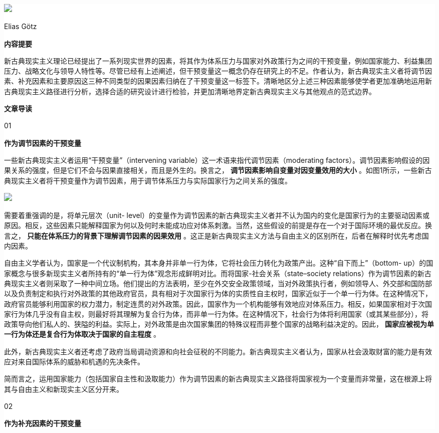   

<img src='/images/1113/5.png' width='100%' />

Elias Götz

  

 **内容提要**

  

新古典现实主义理论已经提出了一系列现实世界的因素，将其作为体系压力与国家对外政策行为之间的干预变量，例如国家能力、利益集团压力、战略文化与领导人特性等。尽管已经有上述阐述，但干预变量这一概念仍存在研究上的不足。作者认为，新古典现实主义者将调节因素、补充因素和主要原因这三种不同类型的因果因素归纳在了干预变量这一标签下。清晰地区分上述三种因素能够使学者更加准确地运用新古典现实主义路径进行分析，选择合适的研究设计进行检验，并更加清晰地界定新古典现实主义与其他观点的范式边界。

  

 **文章导读**

  

01

  

 **作为调节因素的干预变量**

  

一些新古典现实主义者运用“干预变量”（intervening variable）这一术语来指代调节因素（moderating
factors）。调节因素影响假设的因果关系的强度，但是它们不会与因果直接相关，而且是外生的。换言之， **调节因素影响自变量对因变量效用的大小**
。如图1所示，一些新古典现实主义者将干预变量作为调节因素，用于调节体系压力与实际国家行为之间关系的强度。

  

![](/images/1113/6.png)

  

需要着重强调的是，将单元层次（unit-
level）的变量作为调节因素的新古典现实主义者并不认为国内的变化是国家行为的主要驱动因素或原因。相反，这些因素只能解释国家为何以及何时未能成功应对体系刺激。当然，这些假设的前提是存在一个对于国际环境的最优反应。换言之，
**只能在体系压力的背景下理解调节因素的因果效用** 。这正是新古典现实主义方法与自由主义的区别所在，后者在解释时优先考虑国内因素。

  

自由主义学者认为，国家是一个代议制机构，其本身并非单一行为体，它将社会压力转化为政策产出。这种“自下而上”（bottom-
up）的国家概念与很多新现实主义者所持有的“单一行为体”观念形成鲜明对比。而将国家-社会关系（state–society
relations）作为调节因素的新古典现实主义者则采取了一种中间立场。他们提出的方法表明，至少在外交安全政策领域，当对外政策执行者，例如领导人、外交部和国防部以及负责制定和执行对外政策的其他政府官员，具有相对于次国家行为体的实质性自主权时，国家近似于一个单一行为体。在这种情况下，政府官员能够利用国家的权力潜力，制定连贯的对外政策。因此，国家作为一个机构能够有效地应对体系压力。相反，如果国家相对于次国家行为体几乎没有自主权，则最好将其理解为复合行为体，而非单一行为体。在这种情况下，社会行为体将利用国家（或其某些部分），将政策导向他们私人的、狭隘的利益。实际上，对外政策是由次国家集团的特殊议程而非整个国家的战略利益决定的。因此，
**国家应被视为单一行为体还是复合行为体取决于国家的自主程度** 。

  

此外，新古典现实主义者还考虑了政府当局调动资源和向社会征税的不同能力。新古典现实主义者认为，国家从社会汲取财富的能力是有效应对来自国际体系的威胁和机遇的先决条件。

  

简而言之，运用国家能力（包括国家自主性和汲取能力）作为调节因素的新古典现实主义路径将国家视为一个变量而非常量，这在根源上将其与自由主义和新现实主义区分开来。

  

02

 **作为补充因素的干预变量**
